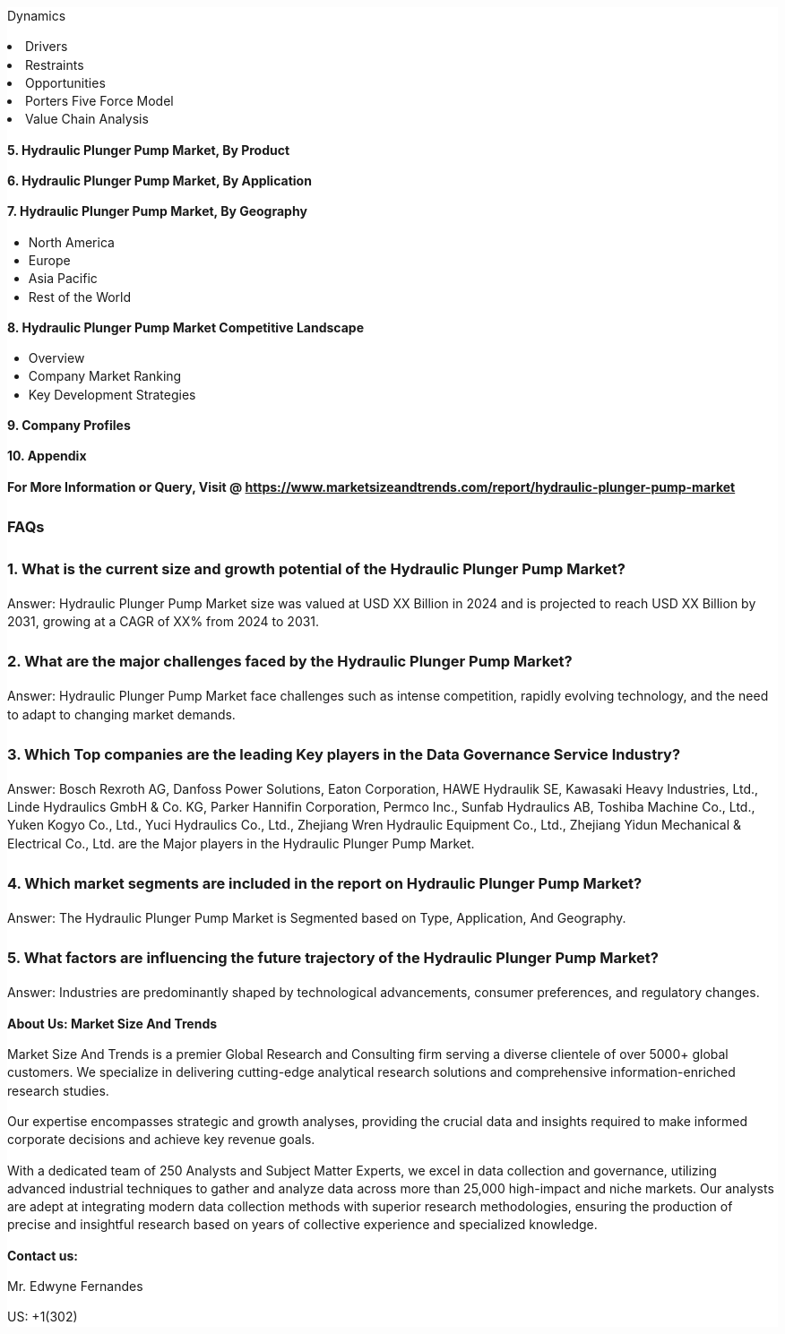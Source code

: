 Dynamics</span></li><li><span class="">Drivers</span></li><li><span class="">Restraints</span></li><li><span class="">Opportunities</span></li><li><span class="">Porters Five Force Model</span></li><li><span class="">Value Chain Analysis</span></li></ul></div><div class="" data-test-id=""><p><strong><span class="">5. Hydraulic Plunger Pump Market, By Product</span></strong></p></div><div class="" data-test-id=""><p><strong><span class="">6. Hydraulic Plunger Pump Market, By Application</span></strong></p></div><div class="" data-test-id=""><p><strong><span class="">7. Hydraulic Plunger Pump Market, By Geography</span></strong></p></div><div class="" data-test-id=""><ul><li><span class="">North America</span></li><li><span class="">Europe</span></li><li><span class="">Asia Pacific</span></li><li><span class="">Rest of the World</span></li></ul></div><div class="" data-test-id=""><p><strong><span class="">8. Hydraulic Plunger Pump Market Competitive Landscape</span></strong></p></div><div class="" data-test-id=""><ul><li><span class="">Overview</span></li><li><span class="">Company Market Ranking</span></li><li><span class="">Key Development Strategies</span></li></ul></div><div class="" data-test-id=""><p><strong><span class="">9. Company Profiles</span></strong></p></div><div class="" data-test-id=""><p><strong><span class="">10. Appendix</span></strong></p></div><div class="" data-test-id=""><p><strong><span class="">For More Information or Query, Visit @ <a href="https://www.marketsizeandtrends.com/report/hydraulic-plunger-pump-market" target="_blank">https://www.marketsizeandtrends.com/report/hydraulic-plunger-pump-market</a></span></strong></p></div><div class="" data-test-id=""><div class="article-main__content" data-test-id="publishing-text-block"><h3><strong><span class="">FAQs</span></strong></h3></div><div class="article-main__content" data-test-id="publishing-text-block"><h3><span class="">1. What is the current size and growth potential of the Hydraulic Plunger Pump Market?</span></h3></div><div class="article-main__content" data-test-id="publishing-text-block"><p><span class="font-[700]">Answer</span><span class="">: Hydraulic Plunger Pump Market size was valued at USD XX Billion in 2024 and is projected to reach USD XX Billion by 2031, growing at a CAGR of XX% from 2024 to 2031.</span></p></div><div class="article-main__content" data-test-id="publishing-text-block"><h3><span class="">2. What are the major challenges faced by the Hydraulic Plunger Pump Market?</span></h3></div><div class="article-main__content" data-test-id="publishing-text-block"><p><span class="font-[700]">Answer</span><span class="">: Hydraulic Plunger Pump Market face challenges such as intense competition, rapidly evolving technology, and the need to adapt to changing market demands.</span></p></div><div class="article-main__content" data-test-id="publishing-text-block"><h3><span class="">3. Which Top companies are the leading Key players in the Data Governance Service Industry?</span></h3></div><div class="article-main__content" data-test-id="publishing-text-block"><p><span class="font-[700]">Answer</span><span class="">: Bosch Rexroth AG, Danfoss Power Solutions, Eaton Corporation, HAWE Hydraulik SE, Kawasaki Heavy Industries, Ltd., Linde Hydraulics GmbH & Co. KG, Parker Hannifin Corporation, Permco Inc., Sunfab Hydraulics AB, Toshiba Machine Co., Ltd., Yuken Kogyo Co., Ltd., Yuci Hydraulics Co., Ltd., Zhejiang Wren Hydraulic Equipment Co., Ltd., Zhejiang Yidun Mechanical & Electrical Co., Ltd. are the Major players in the Hydraulic Plunger Pump Market.</span></p></div><div class="article-main__content" data-test-id="publishing-text-block"><h3><span class="">4. Which market segments are included in the report on Hydraulic Plunger Pump Market?</span></h3></div><div class="article-main__content" data-test-id="publishing-text-block"><p><span class="font-[700]">Answer</span><span class="">: The Hydraulic Plunger Pump Market is Segmented based on Type, Application, And Geography.</span></p></div><div class="article-main__content" data-test-id="publishing-text-block"><h3><span class="">5. What factors are influencing the future trajectory of the Hydraulic Plunger Pump Market?</span></h3></div><div class="article-main__content" data-test-id="publishing-text-block"><p><span class="font-[700]">Answer:</span><span class="">&nbsp;Industries are predominantly shaped by technological advancements, consumer preferences, and regulatory changes.</span></p></div><p><strong><span class="">About Us: Market Size And Trends</span></strong></p></div><div class="" data-test-id=""><p><span class="">Market Size And Trends is a premier Global Research and Consulting firm serving a diverse clientele of over 5000+ global customers. We specialize in delivering cutting-edge analytical research solutions and comprehensive information-enriched research studies.</span></p></div><div class="" data-test-id=""><p><span class="">Our expertise encompasses strategic and growth analyses, providing the crucial data and insights required to make informed corporate decisions and achieve key revenue goals.</span></p></div><div class="" data-test-id=""><p><span class="">With a dedicated team of 250 Analysts and Subject Matter Experts, we excel in data collection and governance, utilizing advanced industrial techniques to gather and analyze data across more than 25,000 high-impact and niche markets. Our analysts are adept at integrating modern data collection methods with superior research methodologies, ensuring the production of precise and insightful research based on years of collective experience and specialized knowledge.</span></p></div><div class="" data-test-id=""><p><strong><span class="">Contact us:</span></strong></p></div><div class="" data-test-id=""><p><span class="">Mr. Edwyne Fernandes</span></p></div><div class="" data-test-id=""><p><span class="">US: +1(302)